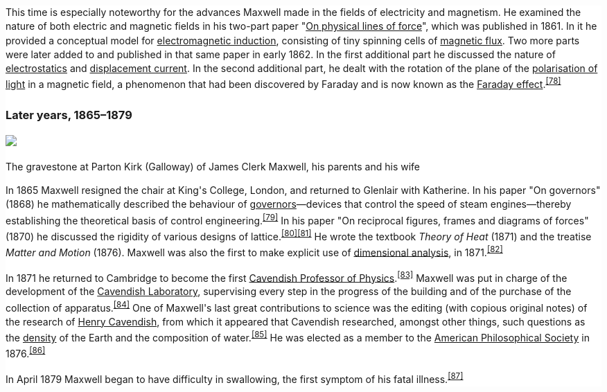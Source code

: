 This time is especially noteworthy for the advances Maxwell made in the fields of electricity and magnetism. He examined the nature of both electric and magnetic fields in his two-part paper "[On physical lines of force](https://en.wikipedia.org/wiki/On_physical_lines_of_force "On physical lines of force")", which was published in 1861. In it he provided a conceptual model for [electromagnetic induction](https://en.wikipedia.org/wiki/Electromagnetic_induction "Electromagnetic induction"), consisting of tiny spinning cells of [magnetic flux](https://en.wikipedia.org/wiki/Magnetic_flux "Magnetic flux"). Two more parts were later added to and published in that same paper in early 1862. In the first additional part he discussed the nature of [electrostatics](https://en.wikipedia.org/wiki/Electrostatics "Electrostatics") and [displacement current](https://en.wikipedia.org/wiki/Displacement_current "Displacement current"). In the second additional part, he dealt with the rotation of the plane of the [polarisation of light](https://en.wikipedia.org/wiki/Polarization_(waves) "Polarization (waves)") in a magnetic field, a phenomenon that had been discovered by Faraday and is now known as the [Faraday effect](https://en.wikipedia.org/wiki/Faraday_effect "Faraday effect").<sup id="cite_ref-78"><a href="https://en.wikipedia.org/wiki/James_Clerk_Maxwell#cite_note-78">[78]</a></sup>

### Later years, 1865–1879

[![](https://upload.wikimedia.org/wikipedia/commons/thumb/7/73/JCM_Grave-1.jpg/220px-JCM_Grave-1.jpg)](https://en.wikipedia.org/wiki/File:JCM_Grave-1.jpg)

The gravestone at Parton Kirk (Galloway) of James Clerk Maxwell, his parents and his wife

In 1865 Maxwell resigned the chair at King's College, London, and returned to Glenlair with Katherine. In his paper "On governors" (1868) he mathematically described the behaviour of [governors](https://en.wikipedia.org/wiki/Governor_(device) "Governor (device)")—devices that control the speed of steam engines—thereby establishing the theoretical basis of control engineering.<sup id="cite_ref-79"><a href="https://en.wikipedia.org/wiki/James_Clerk_Maxwell#cite_note-79">[79]</a></sup> In his paper "On reciprocal figures, frames and diagrams of forces" (1870) he discussed the rigidity of various designs of lattice.<sup id="cite_ref-80"><a href="https://en.wikipedia.org/wiki/James_Clerk_Maxwell#cite_note-80">[80]</a></sup><sup id="cite_ref-81"><a href="https://en.wikipedia.org/wiki/James_Clerk_Maxwell#cite_note-81">[81]</a></sup> He wrote the textbook _Theory of Heat_ (1871) and the treatise _Matter and Motion_ (1876). Maxwell was also the first to make explicit use of [dimensional analysis](https://en.wikipedia.org/wiki/Dimensional_analysis "Dimensional analysis"), in 1871.<sup id="cite_ref-82"><a href="https://en.wikipedia.org/wiki/James_Clerk_Maxwell#cite_note-82">[82]</a></sup>

In 1871 he returned to Cambridge to become the first [Cavendish Professor of Physics](https://en.wikipedia.org/wiki/Cavendish_Professor_of_Physics "Cavendish Professor of Physics").<sup id="cite_ref-83"><a href="https://en.wikipedia.org/wiki/James_Clerk_Maxwell#cite_note-83">[83]</a></sup> Maxwell was put in charge of the development of the [Cavendish Laboratory](https://en.wikipedia.org/wiki/Cavendish_Laboratory "Cavendish Laboratory"), supervising every step in the progress of the building and of the purchase of the collection of apparatus.<sup id="cite_ref-84"><a href="https://en.wikipedia.org/wiki/James_Clerk_Maxwell#cite_note-84">[84]</a></sup> One of Maxwell's last great contributions to science was the editing (with copious original notes) of the research of [Henry Cavendish](https://en.wikipedia.org/wiki/Henry_Cavendish "Henry Cavendish"), from which it appeared that Cavendish researched, amongst other things, such questions as the [density](https://en.wikipedia.org/wiki/Density "Density") of the Earth and the composition of water.<sup id="cite_ref-85"><a href="https://en.wikipedia.org/wiki/James_Clerk_Maxwell#cite_note-85">[85]</a></sup> He was elected as a member to the [American Philosophical Society](https://en.wikipedia.org/wiki/American_Philosophical_Society "American Philosophical Society") in 1876.<sup id="cite_ref-86"><a href="https://en.wikipedia.org/wiki/James_Clerk_Maxwell#cite_note-86">[86]</a></sup>

In April 1879 Maxwell began to have difficulty in swallowing, the first symptom of his fatal illness.<sup id="cite_ref-87"><a href="https://en.wikipedia.org/wiki/James_Clerk_Maxwell#cite_note-87">[87]</a></sup>
